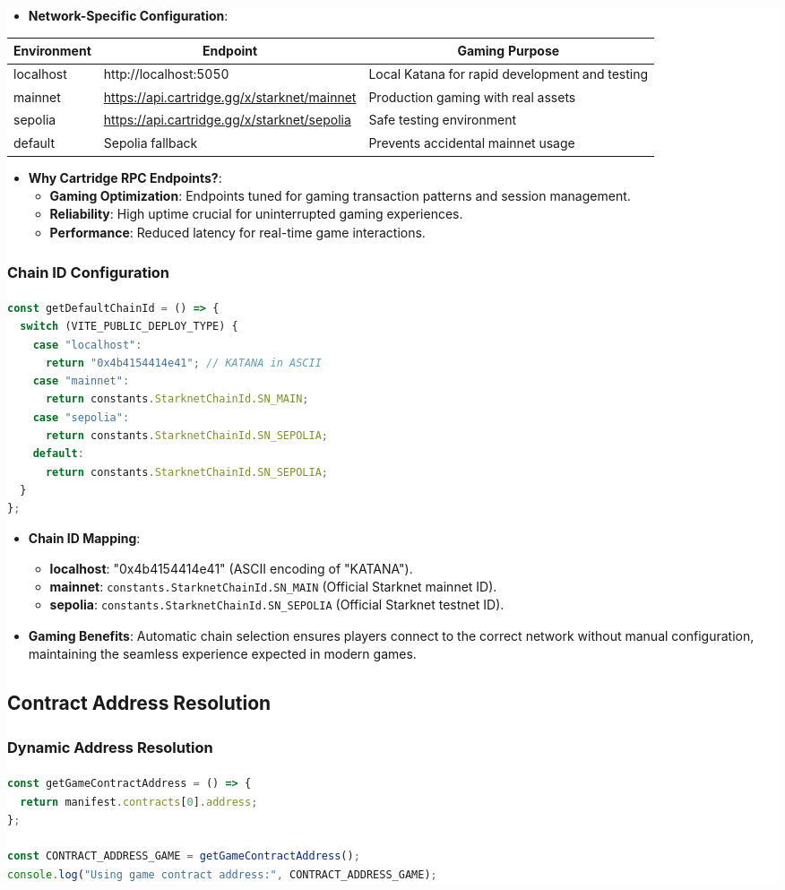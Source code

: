 - **Network-Specific Configuration**:

| Environment | Endpoint                                    | Gaming Purpose                                 |
| ----------- | ------------------------------------------- | ---------------------------------------------- |
| localhost   | http://localhost:5050                       | Local Katana for rapid development and testing |
| mainnet     | https://api.cartridge.gg/x/starknet/mainnet | Production gaming with real assets             |
| sepolia     | https://api.cartridge.gg/x/starknet/sepolia | Safe testing environment                       |
| default     | Sepolia fallback                            | Prevents accidental mainnet usage              |

- **Why Cartridge RPC Endpoints?**:
  - **Gaming Optimization**: Endpoints tuned for gaming transaction patterns and session management.
  - **Reliability**: High uptime crucial for uninterrupted gaming experiences.
  - **Performance**: Reduced latency for real-time game interactions.

### Chain ID Configuration

```typescript
const getDefaultChainId = () => {
  switch (VITE_PUBLIC_DEPLOY_TYPE) {
    case "localhost":
      return "0x4b4154414e41"; // KATANA in ASCII
    case "mainnet":
      return constants.StarknetChainId.SN_MAIN;
    case "sepolia":
      return constants.StarknetChainId.SN_SEPOLIA;
    default:
      return constants.StarknetChainId.SN_SEPOLIA;
  }
};
```

- **Chain ID Mapping**:

  - **localhost**: "0x4b4154414e41" (ASCII encoding of "KATANA").
  - **mainnet**: `constants.StarknetChainId.SN_MAIN` (Official Starknet mainnet ID).
  - **sepolia**: `constants.StarknetChainId.SN_SEPOLIA` (Official Starknet testnet ID).

- **Gaming Benefits**: Automatic chain selection ensures players connect to the correct network without manual configuration, maintaining the seamless experience expected in modern games.

## Contract Address Resolution

### Dynamic Address Resolution

```typescript
const getGameContractAddress = () => {
  return manifest.contracts[0].address;
};

const CONTRACT_ADDRESS_GAME = getGameContractAddress();
console.log("Using game contract address:", CONTRACT_ADDRESS_GAME);
```
